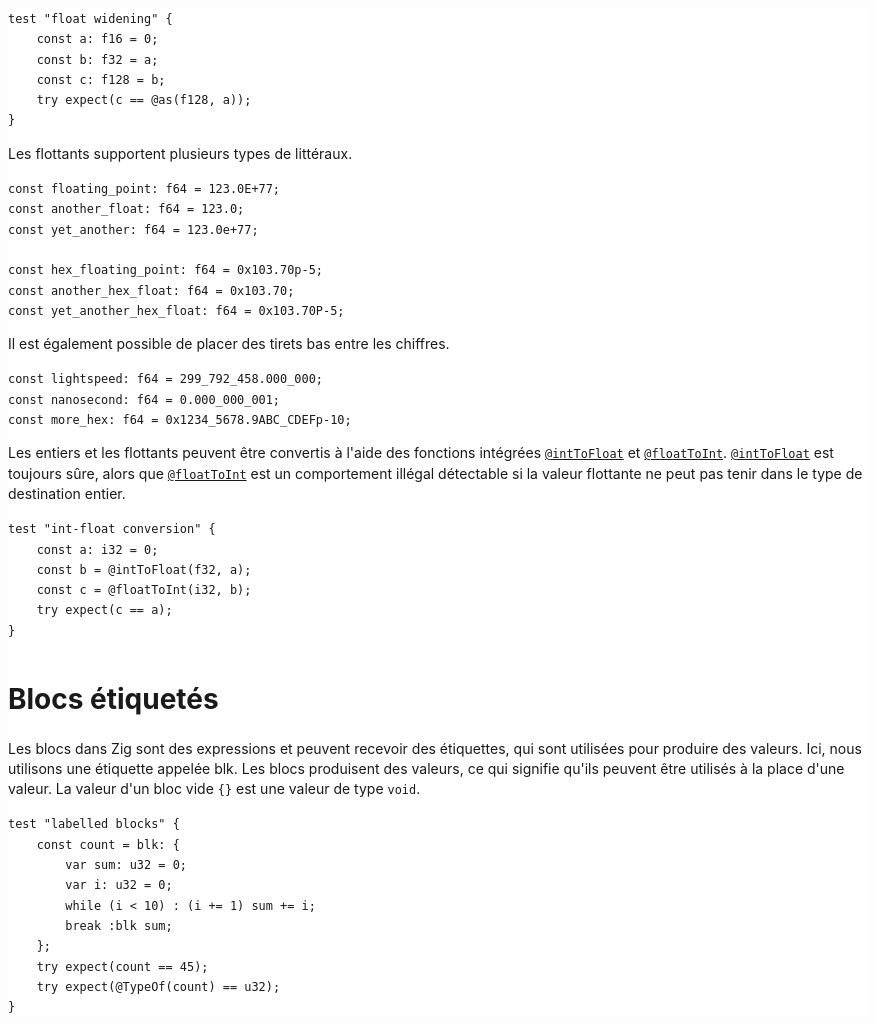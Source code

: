 ```zig
test "float widening" {
    const a: f16 = 0;
    const b: f32 = a;
    const c: f128 = b;
    try expect(c == @as(f128, a));
}
```

Les flottants supportent plusieurs types de littéraux.
```zig
const floating_point: f64 = 123.0E+77;
const another_float: f64 = 123.0;
const yet_another: f64 = 123.0e+77;

const hex_floating_point: f64 = 0x103.70p-5;
const another_hex_float: f64 = 0x103.70;
const yet_another_hex_float: f64 = 0x103.70P-5;
```
Il est également possible de placer des tirets bas entre les chiffres.
```zig
const lightspeed: f64 = 299_792_458.000_000;
const nanosecond: f64 = 0.000_000_001;
const more_hex: f64 = 0x1234_5678.9ABC_CDEFp-10;
```

Les entiers et les flottants peuvent être convertis à l'aide des fonctions intégrées [`@intToFloat`](https://ziglang.org/documentation/master/#intToFloat) et [`@floatToInt`](https://ziglang.org/documentation/master/#floatToInt). [`@intToFloat`](https://ziglang.org/documentation/master/#intToFloat) est toujours sûre, alors que [`@floatToInt`](https://ziglang.org/documentation/master/#floatToInt) est un comportement illégal détectable si la valeur flottante ne peut pas tenir dans le type de destination entier.

```zig
test "int-float conversion" {
    const a: i32 = 0;
    const b = @intToFloat(f32, a);
    const c = @floatToInt(i32, b);
    try expect(c == a);
}
```

# Blocs étiquetés

Les blocs dans Zig sont des expressions et peuvent recevoir des étiquettes, qui sont utilisées pour produire des valeurs. Ici, nous utilisons une étiquette appelée blk. Les blocs produisent des valeurs, ce qui signifie qu'ils peuvent être utilisés à la place d'une valeur. La valeur d'un bloc vide `{}` est une valeur de type `void`.

```zig
test "labelled blocks" {
    const count = blk: {
        var sum: u32 = 0;
        var i: u32 = 0;
        while (i < 10) : (i += 1) sum += i;
        break :blk sum;
    };
    try expect(count == 45);
    try expect(@TypeOf(count) == u32);
}
```
